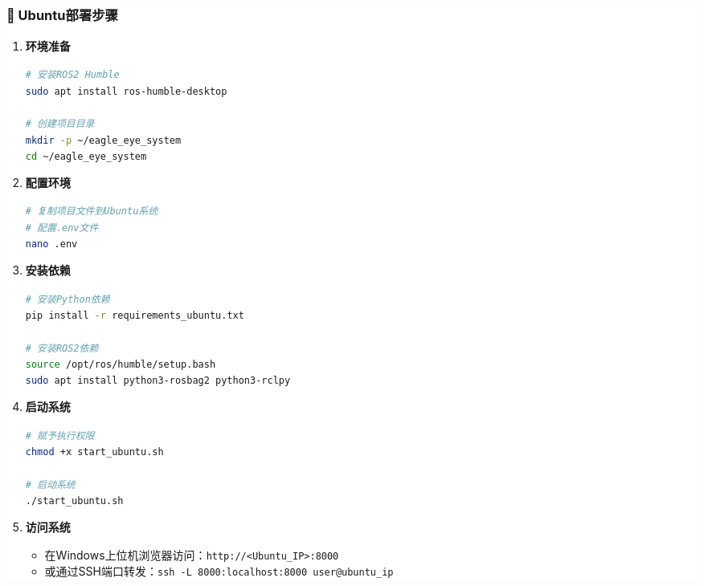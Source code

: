 ### 🔧 Ubuntu部署步骤

1. **环境准备**
   ```bash
   # 安装ROS2 Humble
   sudo apt install ros-humble-desktop
   
   # 创建项目目录
   mkdir -p ~/eagle_eye_system
   cd ~/eagle_eye_system
   ```

2. **配置环境**
   ```bash
   # 复制项目文件到Ubuntu系统
   # 配置.env文件
   nano .env
   ```

3. **安装依赖**
   ```bash
   # 安装Python依赖
   pip install -r requirements_ubuntu.txt
   
   # 安装ROS2依赖
   source /opt/ros/humble/setup.bash
   sudo apt install python3-rosbag2 python3-rclpy
   ```

4. **启动系统**
   ```bash
   # 赋予执行权限
   chmod +x start_ubuntu.sh
   
   # 启动系统
   ./start_ubuntu.sh
   ```

5. **访问系统**
   - 在Windows上位机浏览器访问：`http://<Ubuntu_IP>:8000`
   - 或通过SSH端口转发：`ssh -L 8000:localhost:8000 user@ubuntu_ip`
